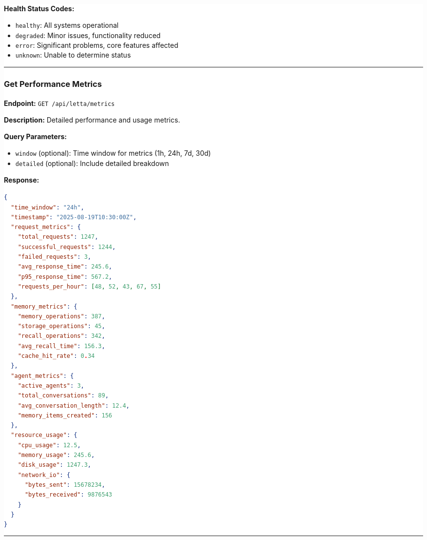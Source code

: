 **Health Status Codes:**
- `healthy`: All systems operational
- `degraded`: Minor issues, functionality reduced
- `error`: Significant problems, core features affected
- `unknown`: Unable to determine status

---

### Get Performance Metrics

**Endpoint:** `GET /api/letta/metrics`

**Description:** Detailed performance and usage metrics.

**Query Parameters:**
- `window` (optional): Time window for metrics (1h, 24h, 7d, 30d)
- `detailed` (optional): Include detailed breakdown

**Response:**
```json
{
  "time_window": "24h",
  "timestamp": "2025-08-19T10:30:00Z",
  "request_metrics": {
    "total_requests": 1247,
    "successful_requests": 1244,
    "failed_requests": 3,
    "avg_response_time": 245.6,
    "p95_response_time": 567.2,
    "requests_per_hour": [48, 52, 43, 67, 55]
  },
  "memory_metrics": {
    "memory_operations": 387,
    "storage_operations": 45,
    "recall_operations": 342,
    "avg_recall_time": 156.3,
    "cache_hit_rate": 0.34
  },
  "agent_metrics": {
    "active_agents": 3,
    "total_conversations": 89,
    "avg_conversation_length": 12.4,
    "memory_items_created": 156
  },
  "resource_usage": {
    "cpu_usage": 12.5,
    "memory_usage": 245.6,
    "disk_usage": 1247.3,
    "network_io": {
      "bytes_sent": 15678234,
      "bytes_received": 9876543
    }
  }
}
```

---